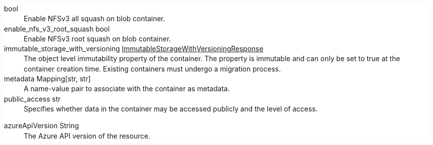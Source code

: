 </span>
        <span class="property-indicator"></span>
        <span class="property-type">bool</span>
    </dt>
    <dd>Enable NFSv3 all squash on blob container.</dd><dt class="property-"
            title="">
        <span id="enable_nfs_v3_root_squash_python">
<a data-swiftype-name="resource-property" data-swiftype-type="text" href="#enable_nfs_v3_root_squash_python" style="color: inherit; text-decoration: inherit;">enable_<wbr>nfs_<wbr>v3_<wbr>root_<wbr>squash</a>
</span>
        <span class="property-indicator"></span>
        <span class="property-type">bool</span>
    </dt>
    <dd>Enable NFSv3 root squash on blob container.</dd><dt class="property-"
            title="">
        <span id="immutable_storage_with_versioning_python">
<a data-swiftype-name="resource-property" data-swiftype-type="text" href="#immutable_storage_with_versioning_python" style="color: inherit; text-decoration: inherit;">immutable_<wbr>storage_<wbr>with_<wbr>versioning</a>
</span>
        <span class="property-indicator"></span>
        <span class="property-type"><a href="#immutablestoragewithversioningresponse">Immutable<wbr>Storage<wbr>With<wbr>Versioning<wbr>Response</a></span>
    </dt>
    <dd>The object level immutability property of the container. The property is immutable and can only be set to true at the container creation time. Existing containers must undergo a migration process.</dd><dt class="property-"
            title="">
        <span id="metadata_python">
<a data-swiftype-name="resource-property" data-swiftype-type="text" href="#metadata_python" style="color: inherit; text-decoration: inherit;">metadata</a>
</span>
        <span class="property-indicator"></span>
        <span class="property-type">Mapping[str, str]</span>
    </dt>
    <dd>A name-value pair to associate with the container as metadata.</dd><dt class="property-"
            title="">
        <span id="public_access_python">
<a data-swiftype-name="resource-property" data-swiftype-type="text" href="#public_access_python" style="color: inherit; text-decoration: inherit;">public_<wbr>access</a>
</span>
        <span class="property-indicator"></span>
        <span class="property-type">str</span>
    </dt>
    <dd>Specifies whether data in the container may be accessed publicly and the level of access.</dd></dl>
</pulumi-choosable>
</div>

<div>
<pulumi-choosable type="language" values="yaml">
<dl class="resources-properties"><dt class="property-"
            title="">
        <span id="azureapiversion_yaml">
<a data-swiftype-name="resource-property" data-swiftype-type="text" href="#azureapiversion_yaml" style="color: inherit; text-decoration: inherit;">azure<wbr>Api<wbr>Version</a>
</span>
        <span class="property-indicator"></span>
        <span class="property-type">String</span>
    </dt>
    <dd>The Azure API version of the resource.</dd><dt class="property-"
            title="">
        <span id="deleted_yaml">